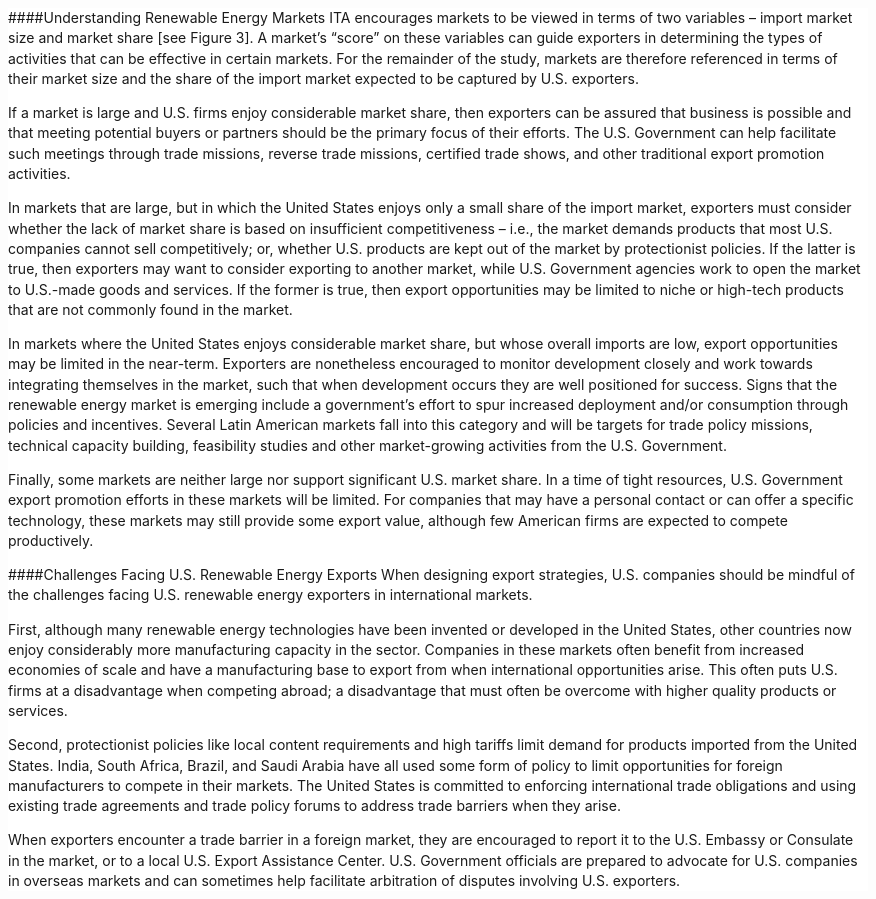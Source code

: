 ####Understanding Renewable Energy Markets
ITA encourages markets to be viewed in terms of two variables – import market size and market share [see Figure 3]. A market’s “score” on these variables can guide exporters in determining the types of activities that can be effective in certain markets. For the remainder of the study, markets are therefore referenced in terms of their market size and the share of the import market expected to be captured by U.S. exporters.

If a market is large and U.S. firms enjoy considerable market share, then exporters can be assured that business is possible and that meeting potential buyers or partners should be the primary focus of their efforts. The U.S. Government can help facilitate such meetings through trade missions, reverse trade missions, certified trade shows, and other traditional export promotion activities.

In markets that are large, but in which the United States enjoys only a small share of the import market, exporters must consider whether the lack of market share is based on insufficient competitiveness – i.e., the market demands products that most U.S. companies cannot sell competitively; or, whether U.S. products are kept out of the market by protectionist policies. If the latter is true, then exporters may want to consider exporting to another market, while U.S. Government agencies work to open the market to U.S.-made goods and services. If the former is true, then export opportunities may be limited to niche or high-tech products that are not commonly found in the market.

In markets where the United States enjoys considerable market share, but whose overall imports are low, export opportunities may be limited in the near-term. Exporters are nonetheless encouraged to monitor development closely and work towards integrating themselves in the market, such that when development occurs they are well positioned for success. Signs that the renewable energy market is emerging include a government’s effort to spur increased deployment and/or consumption through policies and incentives. Several Latin American markets fall into this category and will be targets for trade policy missions, technical capacity building, feasibility studies and other market-growing activities from the U.S. Government.

Finally, some markets are neither large nor support significant U.S. market share. In a time of tight resources, U.S. Government export promotion efforts in these markets will be limited. For companies that may have a personal contact or can offer a specific technology, these markets may still provide some export value, although few American firms are expected to compete productively.

####Challenges Facing U.S. Renewable Energy Exports
When designing export strategies, U.S. companies should be mindful of the challenges facing U.S. renewable energy exporters in international markets.

First, although many renewable energy technologies have been invented or developed in the United States, other countries now enjoy considerably more manufacturing capacity in the sector. Companies in these markets often benefit from increased economies of scale and have a manufacturing base to export from when international opportunities arise. This often puts U.S. firms at a disadvantage when competing abroad; a disadvantage that must often be overcome with higher quality products or services.

Second, protectionist policies like local content requirements and high tariffs limit demand for products imported from the United States. India, South Africa, Brazil, and Saudi Arabia have all used some form of policy to limit opportunities for foreign manufacturers to compete in their markets. The United States is committed to enforcing international trade obligations and using existing trade agreements and trade policy forums to address trade barriers when they arise.

When exporters encounter a trade barrier in a foreign market, they are encouraged to report it to the U.S. Embassy or Consulate in the market, or to a local U.S. Export Assistance Center. U.S. Government officials are prepared to advocate for U.S. companies in overseas markets and can sometimes help facilitate arbitration of disputes involving U.S. exporters.
